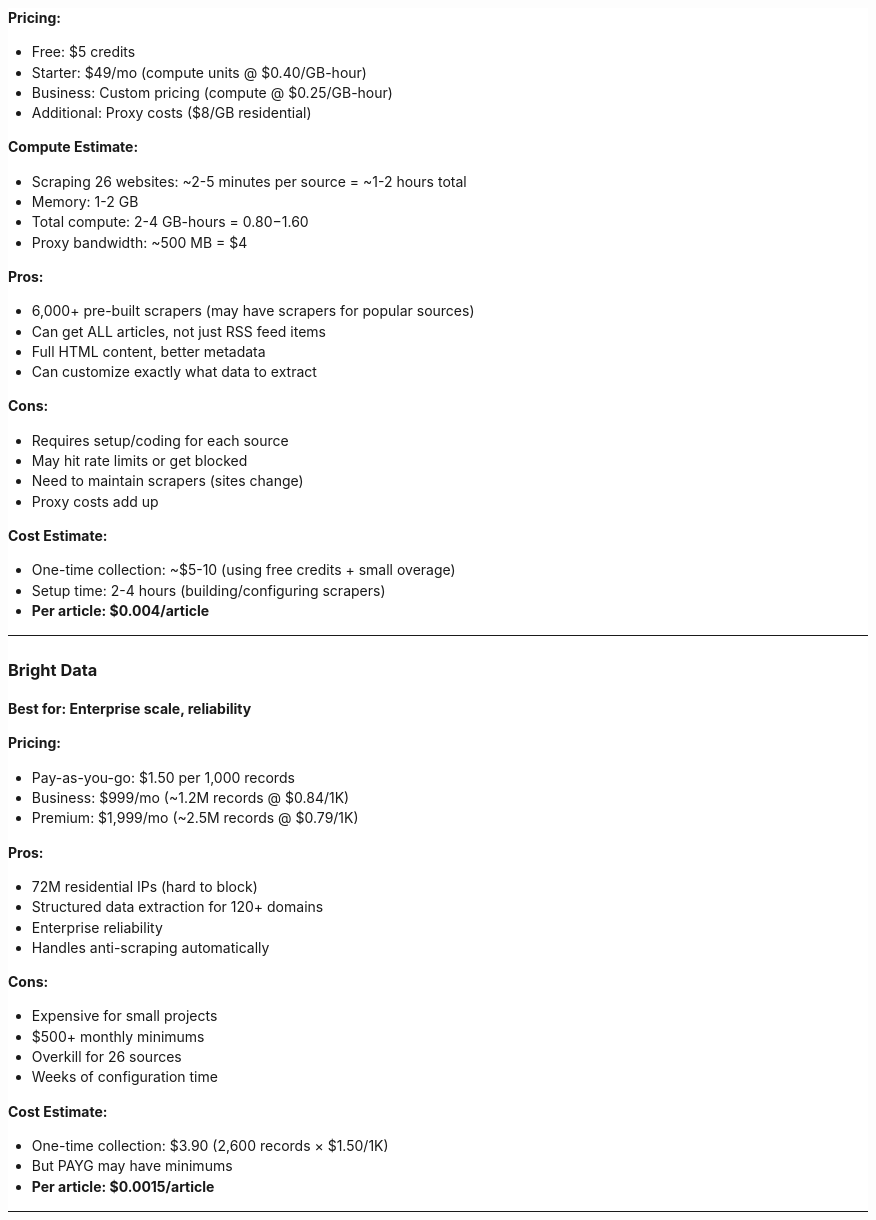 **Pricing:**
- Free: $5 credits
- Starter: $49/mo (compute units @ $0.40/GB-hour)
- Business: Custom pricing (compute @ $0.25/GB-hour)
- Additional: Proxy costs ($8/GB residential)

**Compute Estimate:**
- Scraping 26 websites: ~2-5 minutes per source = ~1-2 hours total
- Memory: 1-2 GB
- Total compute: 2-4 GB-hours = $0.80-$1.60
- Proxy bandwidth: ~500 MB = $4

**Pros:**
- 6,000+ pre-built scrapers (may have scrapers for popular sources)
- Can get ALL articles, not just RSS feed items
- Full HTML content, better metadata
- Can customize exactly what data to extract

**Cons:**
- Requires setup/coding for each source
- May hit rate limits or get blocked
- Need to maintain scrapers (sites change)
- Proxy costs add up

**Cost Estimate:**
- One-time collection: ~$5-10 (using free credits + small overage)
- Setup time: 2-4 hours (building/configuring scrapers)
- **Per article: $0.004/article**

---

### Bright Data
**Best for: Enterprise scale, reliability**

**Pricing:**
- Pay-as-you-go: $1.50 per 1,000 records
- Business: $999/mo (~1.2M records @ $0.84/1K)
- Premium: $1,999/mo (~2.5M records @ $0.79/1K)

**Pros:**
- 72M residential IPs (hard to block)
- Structured data extraction for 120+ domains
- Enterprise reliability
- Handles anti-scraping automatically

**Cons:**
- Expensive for small projects
- $500+ monthly minimums
- Overkill for 26 sources
- Weeks of configuration time

**Cost Estimate:**
- One-time collection: $3.90 (2,600 records × $1.50/1K)
- But PAYG may have minimums
- **Per article: $0.0015/article**

---